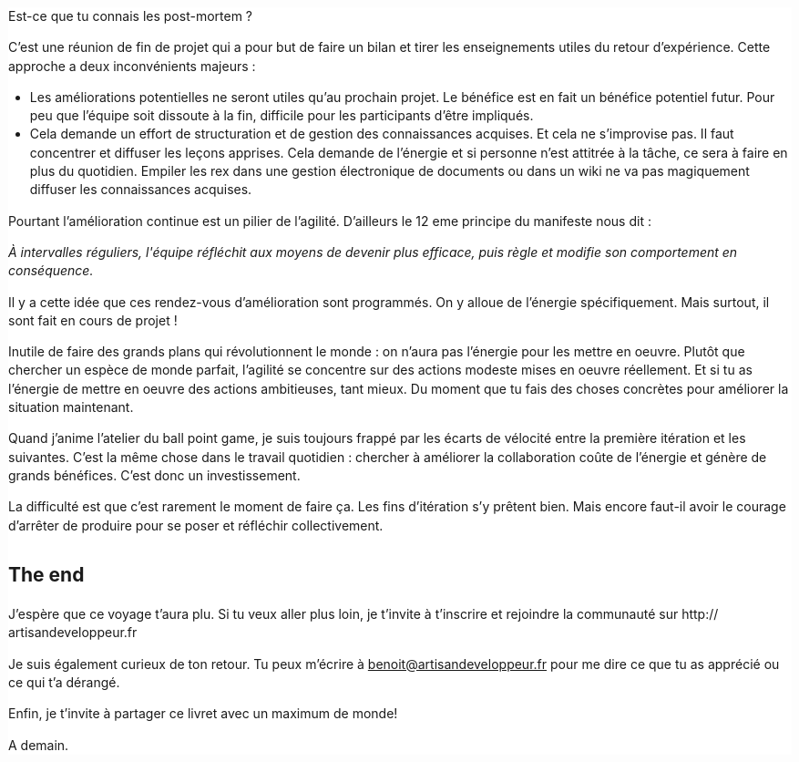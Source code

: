 Est-ce que tu connais les post-mortem ?

C’est une réunion de fin de projet qui a pour but de faire un
bilan et tirer les enseignements utiles du retour
d’expérience.
Cette approche a deux inconvénients majeurs :

- Les améliorations potentielles ne seront utiles qu’au
prochain projet. Le bénéfice est en fait un bénéfice
potentiel futur. Pour peu que l’équipe soit dissoute à la
fin, difficile pour les participants d’être impliqués.
- Cela demande un effort de structuration et de gestion des
connaissances acquises. Et cela ne s’improvise pas. Il
faut concentrer et diffuser les leçons apprises. Cela
demande de l’énergie et si personne n’est attitrée à la
tâche, ce sera à faire en plus du quotidien. Empiler les rex
dans une gestion électronique de documents ou dans un
wiki ne va pas magiquement diffuser les connaissances
acquises.

Pourtant l’amélioration continue est un pilier de l’agilité.
D’ailleurs le 12 eme principe du manifeste nous dit :

_À intervalles réguliers, l'équipe réfléchit aux moyens de
devenir plus efficace, puis règle et modifie son
comportement en conséquence._

Il y a cette idée que ces rendez-vous d’amélioration sont
programmés. On y alloue de l’énergie spécifiquement. Mais
surtout, il sont fait en cours de projet !

Inutile de faire des grands plans qui révolutionnent le
monde : on n’aura pas l’énergie pour les mettre en oeuvre.
Plutôt que chercher un espèce de monde parfait, l’agilité se
concentre sur des actions modeste mises en oeuvre
réellement. Et si tu as l’énergie de mettre en oeuvre des
actions ambitieuses, tant mieux. Du moment que tu fais des
choses concrètes pour améliorer la situation maintenant.

Quand j’anime l’atelier du ball point game, je suis toujours
frappé par les écarts de vélocité entre la première itération
et les suivantes. C’est la même chose dans le travail
quotidien : chercher à améliorer la collaboration coûte de
l’énergie et génère de grands bénéfices. C’est donc un
investissement.

La difficulté est que c’est rarement le moment de faire ça.
Les fins d’itération s’y prêtent bien. Mais encore faut-il avoir
le courage d’arrêter de produire pour se poser et réfléchir
collectivement.

## The end

J’espère que ce voyage t’aura plu. Si tu veux aller plus loin,
je t’invite à t’inscrire et rejoindre la communauté sur http://
artisandeveloppeur.fr

Je suis également curieux de ton retour. Tu peux m’écrire à
benoit@artisandeveloppeur.fr pour me dire ce que tu as
apprécié ou ce qui t’a dérangé.

Enfin, je t’invite à partager ce livret avec un maximum de
monde!

A demain.

